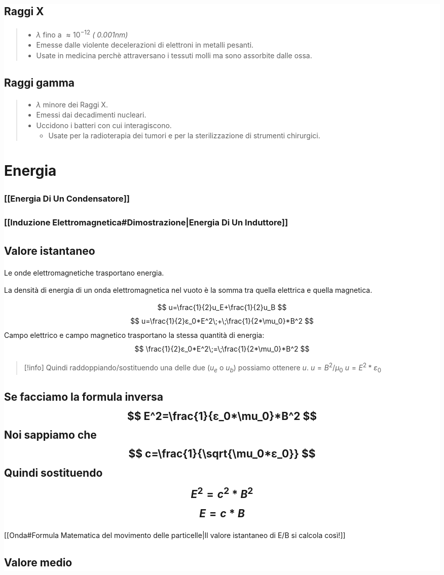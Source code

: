 ## Raggi X
>- $\lambda$ fino a  $\approx 10^{-12}$  *( $0.001nm$)*
>- Emesse dalle violente decelerazioni di elettroni in metalli pesanti. 
>- Usate in medicina perchè attraversano i tessuti molli ma sono assorbite dalle ossa.

## Raggi gamma
>- $\lambda$ minore dei Raggi X.
>- Emessi dai decadimenti nucleari.
>- Uccidono i batteri con cui interagiscono. 
>	- Usate per la radioterapia dei tumori e per la sterilizzazione di strumenti chirurgici.  

# Energia

### [[Energia Di Un Condensatore]]

### [[Induzione Elettromagnetica#Dimostrazione|Energia Di Un Induttore]] 

## Valore istantaneo 


Le onde elettromagnetiche trasportano energia.

La densità di energia di un onda elettromagnetica nel vuoto è la somma tra quella elettrica e quella magnetica.

$$
u=\frac{1}{2}u_E+\frac{1}{2}u_B
$$
$$
u=\frac{1}{2}ε_0*E^2\;+\;\frac{1}{2*\mu_0}*B^2
$$
Campo elettrico e campo magnetico trasportano la stessa quantità di energia:
$$
\frac{1}{2}ε_0*E^2\;=\;\frac{1}{2*\mu_0}*B^2
$$

>[!info] Quindi raddoppiando/sostituendo una delle due ($u_e$ o $u_b$) possiamo ottenere $u$. 
>$u=B^2/\mu_0$
>$u=E^2*ε_0$

Se facciamo la formula inversa
$$
E^2=\frac{1}{ε_0*\mu_0}*B^2
$$
Noi sappiamo che
$$
c=\frac{1}{\sqrt{\mu_0*ε_0}}
$$
Quindi sostituendo
$$
E^2=c^2*B^2
$$
$$
E=c*B
$$
---
[[Onda#Formula Matematica del movimento delle particelle|Il valore istantaneo di E/B si calcola così!]]
## Valore medio